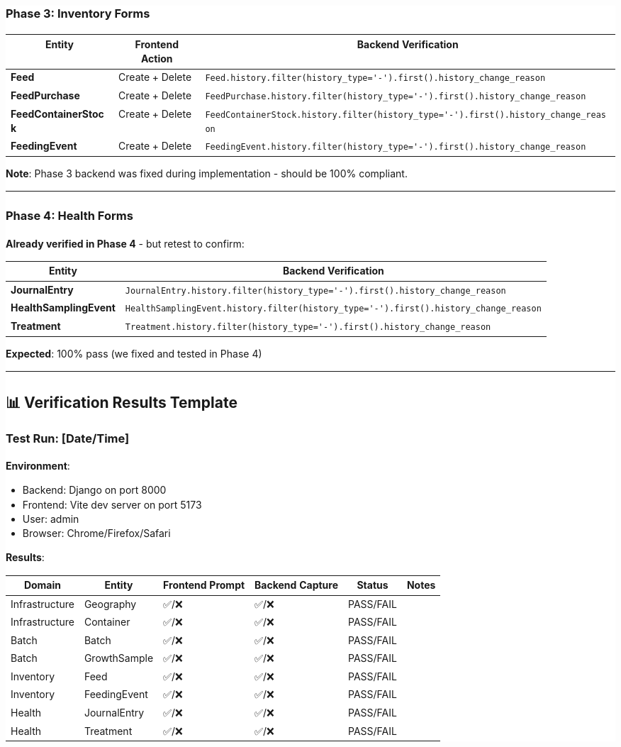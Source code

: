 
### Phase 3: Inventory Forms

| Entity | Frontend Action | Backend Verification |
|--------|----------------|----------------------|
| **Feed** | Create + Delete | `Feed.history.filter(history_type='-').first().history_change_reason` |
| **FeedPurchase** | Create + Delete | `FeedPurchase.history.filter(history_type='-').first().history_change_reason` |
| **FeedContainerStock** | Create + Delete | `FeedContainerStock.history.filter(history_type='-').first().history_change_reason` |
| **FeedingEvent** | Create + Delete | `FeedingEvent.history.filter(history_type='-').first().history_change_reason` |

**Note**: Phase 3 backend was fixed during implementation - should be 100% compliant.

---

### Phase 4: Health Forms

**Already verified in Phase 4** - but retest to confirm:

| Entity | Backend Verification |
|--------|---------------------|
| **JournalEntry** | `JournalEntry.history.filter(history_type='-').first().history_change_reason` |
| **HealthSamplingEvent** | `HealthSamplingEvent.history.filter(history_type='-').first().history_change_reason` |
| **Treatment** | `Treatment.history.filter(history_type='-').first().history_change_reason` |

**Expected**: 100% pass (we fixed and tested in Phase 4)

---

## 📊 Verification Results Template

### Test Run: [Date/Time]

**Environment**: 
- Backend: Django on port 8000
- Frontend: Vite dev server on port 5173
- User: admin
- Browser: Chrome/Firefox/Safari

**Results**:

| Domain | Entity | Frontend Prompt | Backend Capture | Status | Notes |
|--------|--------|----------------|-----------------|--------|-------|
| Infrastructure | Geography | ✅/❌ | ✅/❌ | PASS/FAIL | |
| Infrastructure | Container | ✅/❌ | ✅/❌ | PASS/FAIL | |
| Batch | Batch | ✅/❌ | ✅/❌ | PASS/FAIL | |
| Batch | GrowthSample | ✅/❌ | ✅/❌ | PASS/FAIL | |
| Inventory | Feed | ✅/❌ | ✅/❌ | PASS/FAIL | |
| Inventory | FeedingEvent | ✅/❌ | ✅/❌ | PASS/FAIL | |
| Health | JournalEntry | ✅/❌ | ✅/❌ | PASS/FAIL | |
| Health | Treatment | ✅/❌ | ✅/❌ | PASS/FAIL | |
